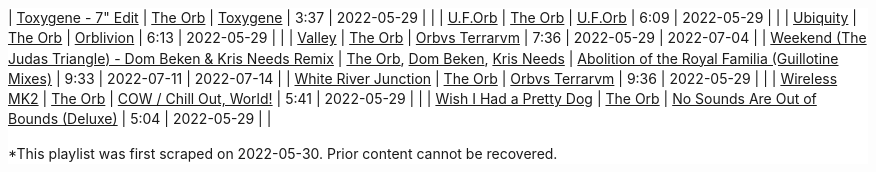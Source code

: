 | [Toxygene \- 7" Edit](https://open.spotify.com/track/2GPIAfzDdgLv1UKC6afaCn) | [The Orb](https://open.spotify.com/artist/5HAtRoEPUvGSA7ziTGB1cF) | [Toxygene](https://open.spotify.com/album/1bMEqz5MZsrevRk56AuoAD) | 3:37 | 2022-05-29 |  |
| [U.F.Orb](https://open.spotify.com/track/7M7UsilKcShcDMcuuU4ylD) | [The Orb](https://open.spotify.com/artist/5HAtRoEPUvGSA7ziTGB1cF) | [U.F.Orb](https://open.spotify.com/album/43IjwHiCTNByxDGZFpZ4Sb) | 6:09 | 2022-05-29 |  |
| [Ubiquity](https://open.spotify.com/track/2S4up10cmuusAjbyuzuoAQ) | [The Orb](https://open.spotify.com/artist/5HAtRoEPUvGSA7ziTGB1cF) | [Orblivion](https://open.spotify.com/album/7zt3eIX5HaSGMcpsClNKfn) | 6:13 | 2022-05-29 |  |
| [Valley](https://open.spotify.com/track/06iL7u9ZQPKeQf0kMKoPBE) | [The Orb](https://open.spotify.com/artist/5HAtRoEPUvGSA7ziTGB1cF) | [Orbvs Terrarvm](https://open.spotify.com/album/2cLITANiTl4sj0lTBR8Afg) | 7:36 | 2022-05-29 | 2022-07-04 |
| [Weekend \(The Judas Triangle\) \- Dom Beken & Kris Needs Remix](https://open.spotify.com/track/34UsINSAfuwn4cuF1pCW9Z) | [The Orb](https://open.spotify.com/artist/5HAtRoEPUvGSA7ziTGB1cF), [Dom Beken](https://open.spotify.com/artist/4XTsQq0fXEj52qWfdMM9RX), [Kris Needs](https://open.spotify.com/artist/4oHDMGLufm0nUeo0ITiWl1) | [Abolition of the Royal Familia \(Guillotine Mixes\)](https://open.spotify.com/album/750aWEljQEs90DHcS7DDsc) | 9:33 | 2022-07-11 | 2022-07-14 |
| [White River Junction](https://open.spotify.com/track/1Cy8r0ylCPuFiljj7V7hMQ) | [The Orb](https://open.spotify.com/artist/5HAtRoEPUvGSA7ziTGB1cF) | [Orbvs Terrarvm](https://open.spotify.com/album/2cLITANiTl4sj0lTBR8Afg) | 9:36 | 2022-05-29 |  |
| [Wireless MK2](https://open.spotify.com/track/7xF48L0fjSDWAlZxsY5Et6) | [The Orb](https://open.spotify.com/artist/5HAtRoEPUvGSA7ziTGB1cF) | [COW / Chill Out, World!](https://open.spotify.com/album/0l5czlo6eYAxcpw95BtPVZ) | 5:41 | 2022-05-29 |  |
| [Wish I Had a Pretty Dog](https://open.spotify.com/track/6Uum9KIYa73OLiFZDRUWPZ) | [The Orb](https://open.spotify.com/artist/5HAtRoEPUvGSA7ziTGB1cF) | [No Sounds Are Out of Bounds \(Deluxe\)](https://open.spotify.com/album/2vyUnf6hnPpsYC5Ja8T0QL) | 5:04 | 2022-05-29 |  |

\*This playlist was first scraped on 2022-05-30. Prior content cannot be recovered.
